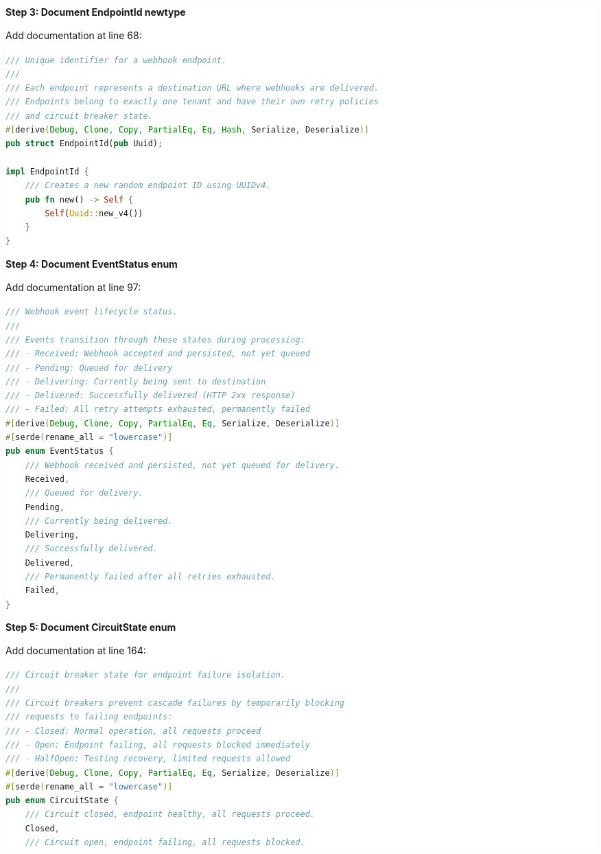 **Step 3: Document EndpointId newtype**

Add documentation at line 68:

```rust
/// Unique identifier for a webhook endpoint.
///
/// Each endpoint represents a destination URL where webhooks are delivered.
/// Endpoints belong to exactly one tenant and have their own retry policies
/// and circuit breaker state.
#[derive(Debug, Clone, Copy, PartialEq, Eq, Hash, Serialize, Deserialize)]
pub struct EndpointId(pub Uuid);

impl EndpointId {
    /// Creates a new random endpoint ID using UUIDv4.
    pub fn new() -> Self {
        Self(Uuid::new_v4())
    }
}
```

**Step 4: Document EventStatus enum**

Add documentation at line 97:

```rust
/// Webhook event lifecycle status.
///
/// Events transition through these states during processing:
/// - Received: Webhook accepted and persisted, not yet queued
/// - Pending: Queued for delivery
/// - Delivering: Currently being sent to destination
/// - Delivered: Successfully delivered (HTTP 2xx response)
/// - Failed: All retry attempts exhausted, permanently failed
#[derive(Debug, Clone, Copy, PartialEq, Eq, Serialize, Deserialize)]
#[serde(rename_all = "lowercase")]
pub enum EventStatus {
    /// Webhook received and persisted, not yet queued for delivery.
    Received,
    /// Queued for delivery.
    Pending,
    /// Currently being delivered.
    Delivering,
    /// Successfully delivered.
    Delivered,
    /// Permanently failed after all retries exhausted.
    Failed,
}
```

**Step 5: Document CircuitState enum**

Add documentation at line 164:

```rust
/// Circuit breaker state for endpoint failure isolation.
///
/// Circuit breakers prevent cascade failures by temporarily blocking
/// requests to failing endpoints:
/// - Closed: Normal operation, all requests proceed
/// - Open: Endpoint failing, all requests blocked immediately
/// - HalfOpen: Testing recovery, limited requests allowed
#[derive(Debug, Clone, Copy, PartialEq, Eq, Serialize, Deserialize)]
#[serde(rename_all = "lowercase")]
pub enum CircuitState {
    /// Circuit closed, endpoint healthy, all requests proceed.
    Closed,
    /// Circuit open, endpoint failing, all requests blocked.
```